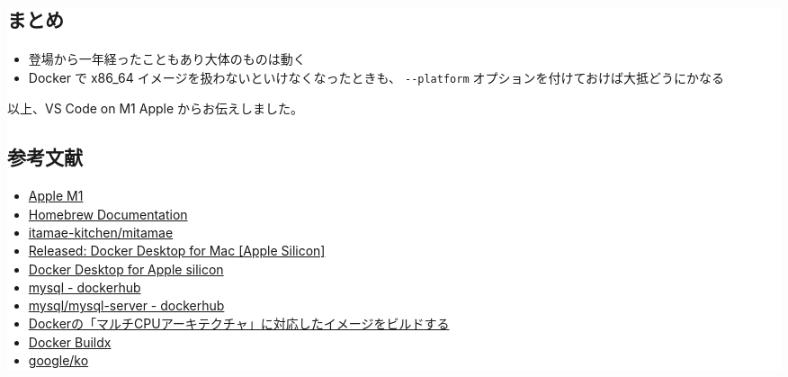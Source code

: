 ## まとめ

- 登場から一年経ったこともあり大体のものは動く
- Docker で x86_64 イメージを扱わないといけなくなったときも、 `--platform` オプションを付けておけば大抵どうにかなる

以上、VS Code on M1 Apple からお伝えしました。

## 参考文献

- [Apple M1](https://ja.wikipedia.org/wiki/Apple_M1)
- [Homebrew Documentation](https://docs.brew.sh/Installation)
- [itamae-kitchen/mitamae](https://github.com/itamae-kitchen/mitamae)
- [Released: Docker Desktop for Mac [Apple Silicon]](https://www.docker.com/blog/released-docker-desktop-for-mac-apple-silicon/)
- [Docker Desktop for Apple silicon](https://docs.docker.com/desktop/mac/apple-silicon/)
- [mysql - dockerhub](https://hub.docker.com/_/mysql)
- [mysql/mysql-server - dockerhub](https://hub.docker.com/r/mysql/mysql-server)
- [Dockerの「マルチCPUアーキテクチャ」に対応したイメージをビルドする](https://dev.classmethod.jp/articles/docker-multi-architecture-image-build/)
- [Docker Buildx](https://docs.docker.com/buildx/working-with-buildx/)
- [google/ko](https://github.com/google/ko)

